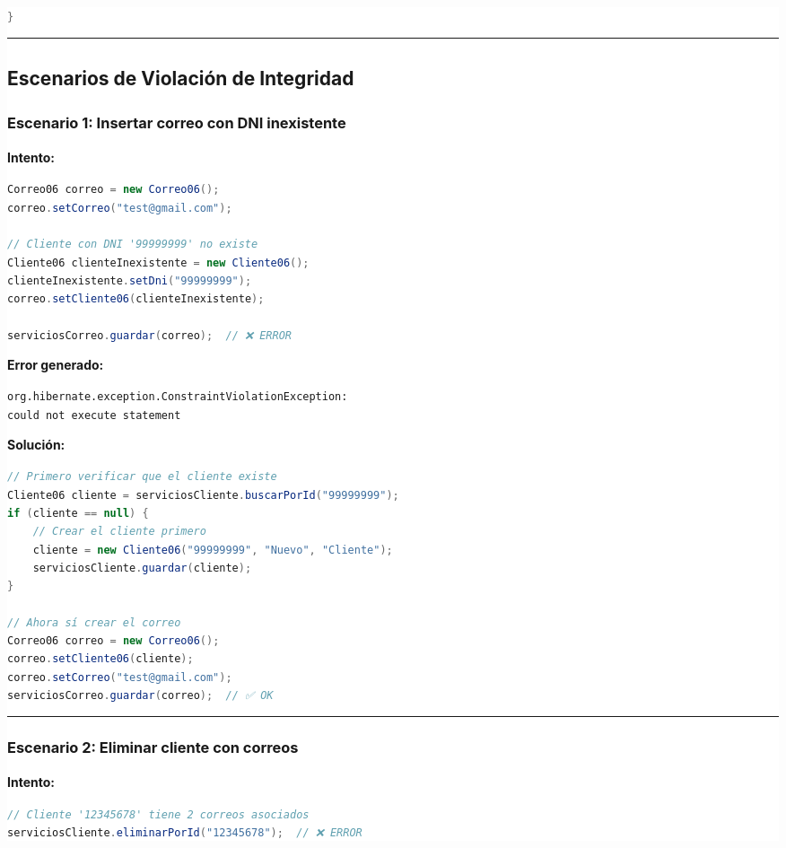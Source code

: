 ```java
}
```

---

## Escenarios de Violación de Integridad

### Escenario 1: Insertar correo con DNI inexistente

**Intento:**

```java
Correo06 correo = new Correo06();
correo.setCorreo("test@gmail.com");

// Cliente con DNI '99999999' no existe
Cliente06 clienteInexistente = new Cliente06();
clienteInexistente.setDni("99999999");
correo.setCliente06(clienteInexistente);

serviciosCorreo.guardar(correo);  // ❌ ERROR
```

**Error generado:**

```
org.hibernate.exception.ConstraintViolationException:
could not execute statement
```

**Solución:**

```java
// Primero verificar que el cliente existe
Cliente06 cliente = serviciosCliente.buscarPorId("99999999");
if (cliente == null) {
    // Crear el cliente primero
    cliente = new Cliente06("99999999", "Nuevo", "Cliente");
    serviciosCliente.guardar(cliente);
}

// Ahora sí crear el correo
Correo06 correo = new Correo06();
correo.setCliente06(cliente);
correo.setCorreo("test@gmail.com");
serviciosCorreo.guardar(correo);  // ✅ OK
```

---

### Escenario 2: Eliminar cliente con correos

**Intento:**

```java
// Cliente '12345678' tiene 2 correos asociados
serviciosCliente.eliminarPorId("12345678");  // ❌ ERROR
```
